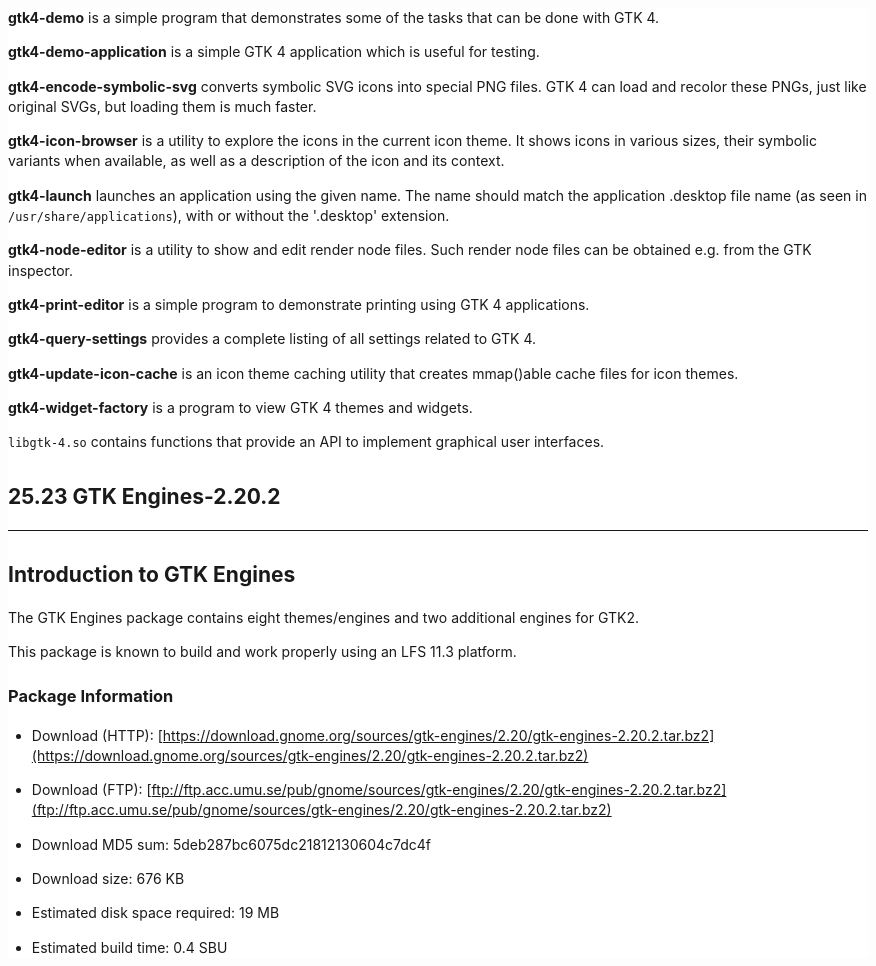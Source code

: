 **gtk4-demo**                   is a simple program that demonstrates some of the tasks that can be done with GTK 4.

**gtk4-demo-application**       is a simple GTK 4 application which is useful for testing.

**gtk4-encode-symbolic-svg**    converts symbolic SVG icons into special PNG files. GTK 4 can load and recolor these PNGs, just like original SVGs, but loading them is much faster.

**gtk4-icon-browser**           is a utility to explore the icons in the current icon theme. It shows icons in various sizes, their symbolic variants when available, as well as a description of the icon and its context.

**gtk4-launch**                 launches an application using the given name. The name should match the application .desktop file name (as seen in `/usr/share/applications`), with or without the '.desktop' extension.

**gtk4-node-editor**            is a utility to show and edit render node files. Such render node files can be obtained e.g. from the GTK inspector.

**gtk4-print-editor**           is a simple program to demonstrate printing using GTK 4 applications.

**gtk4-query-settings**         provides a complete listing of all settings related to GTK 4.

**gtk4-update-icon-cache**      is an icon theme caching utility that creates mmap()able cache files for icon themes.

**gtk4-widget-factory**         is a program to view GTK 4 themes and widgets.

`libgtk-4.so`                   contains functions that provide an API to implement graphical user interfaces.


## 25.23 GTK Engines-2.20.2
--------

Introduction to GTK Engines
---------------------------

The GTK Engines package contains eight themes/engines and two additional engines for GTK2.

This package is known to build and work properly using an LFS 11.3 platform.

### Package Information

*   Download (HTTP): [https://download.gnome.org/sources/gtk-engines/2.20/gtk-engines-2.20.2.tar.bz2](https://download.gnome.org/sources/gtk-engines/2.20/gtk-engines-2.20.2.tar.bz2)
    
*   Download (FTP): [ftp://ftp.acc.umu.se/pub/gnome/sources/gtk-engines/2.20/gtk-engines-2.20.2.tar.bz2](ftp://ftp.acc.umu.se/pub/gnome/sources/gtk-engines/2.20/gtk-engines-2.20.2.tar.bz2)
    
*   Download MD5 sum: 5deb287bc6075dc21812130604c7dc4f
    
*   Download size: 676 KB
    
*   Estimated disk space required: 19 MB
    
*   Estimated build time: 0.4 SBU
    